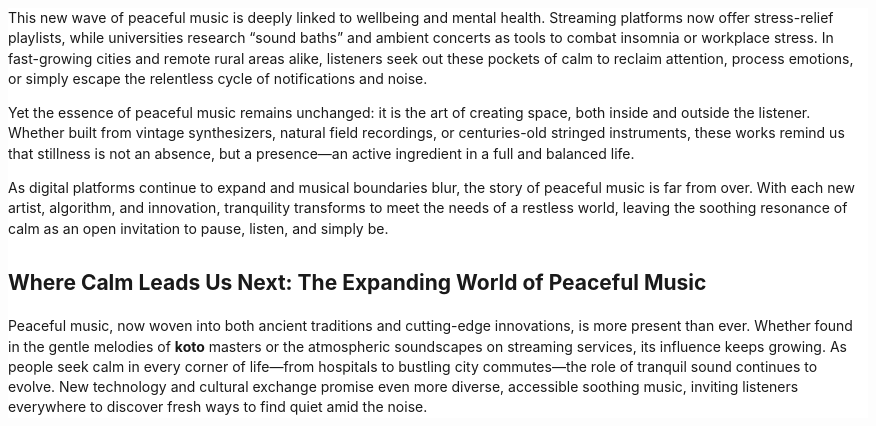 This new wave of peaceful music is deeply linked to wellbeing and mental health. Streaming platforms
now offer stress-relief playlists, while universities research “sound baths” and ambient concerts as
tools to combat insomnia or workplace stress. In fast-growing cities and remote rural areas alike,
listeners seek out these pockets of calm to reclaim attention, process emotions, or simply escape
the relentless cycle of notifications and noise.

Yet the essence of peaceful music remains unchanged: it is the art of creating space, both inside
and outside the listener. Whether built from vintage synthesizers, natural field recordings, or
centuries-old stringed instruments, these works remind us that stillness is not an absence, but a
presence—an active ingredient in a full and balanced life.

As digital platforms continue to expand and musical boundaries blur, the story of peaceful music is
far from over. With each new artist, algorithm, and innovation, tranquility transforms to meet the
needs of a restless world, leaving the soothing resonance of calm as an open invitation to pause,
listen, and simply be.

## Where Calm Leads Us Next: The Expanding World of Peaceful Music

Peaceful music, now woven into both ancient traditions and cutting-edge innovations, is more present
than ever. Whether found in the gentle melodies of **koto** masters or the atmospheric soundscapes
on streaming services, its influence keeps growing. As people seek calm in every corner of life—from
hospitals to bustling city commutes—the role of tranquil sound continues to evolve. New technology
and cultural exchange promise even more diverse, accessible soothing music, inviting listeners
everywhere to discover fresh ways to find quiet amid the noise.
